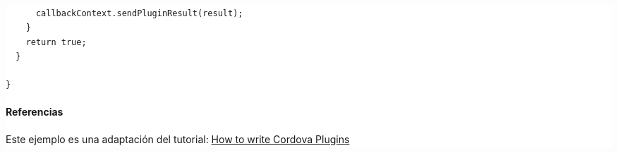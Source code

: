 ````
      callbackContext.sendPluginResult(result);
    }
    return true;
  }

}
````

#### Referencias

Este ejemplo es una adaptación del tutorial: [How to write Cordova Plugins](https://medium.com/ionic-and-the-mobile-web/how-to-write-cordova-plugins-864e40025f2)